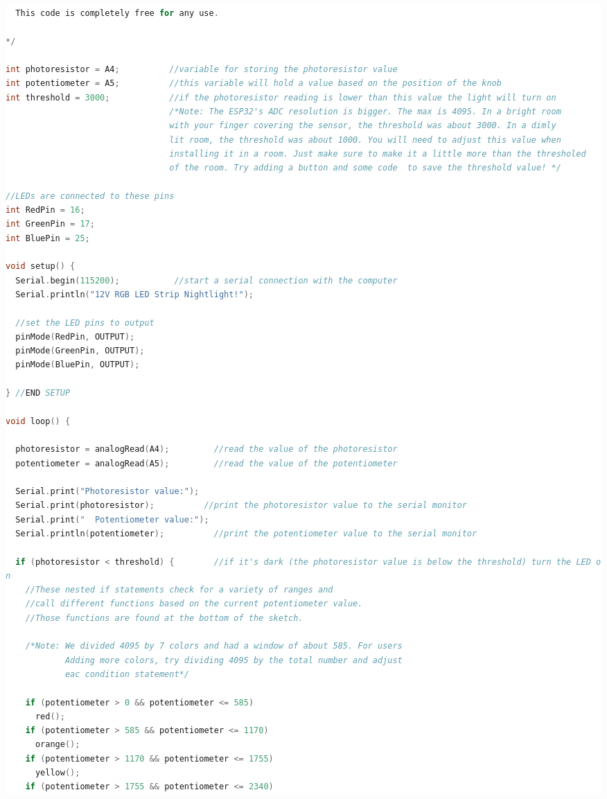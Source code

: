 ``` c
  This code is completely free for any use.

*/

int photoresistor = A4;          //variable for storing the photoresistor value
int potentiometer = A5;          //this variable will hold a value based on the position of the knob
int threshold = 3000;            //if the photoresistor reading is lower than this value the light will turn on
                                 /*Note: The ESP32's ADC resolution is bigger. The max is 4095. In a bright room
                                 with your finger covering the sensor, the threshold was about 3000. In a dimly
                                 lit room, the threshold was about 1000. You will need to adjust this value when
                                 installing it in a room. Just make sure to make it a little more than the thresholed
                                 of the room. Try adding a button and some code  to save the threshold value! */

//LEDs are connected to these pins
int RedPin = 16;
int GreenPin = 17;
int BluePin = 25;

void setup() {
  Serial.begin(115200);           //start a serial connection with the computer
  Serial.println("12V RGB LED Strip Nightlight!");

  //set the LED pins to output
  pinMode(RedPin, OUTPUT);
  pinMode(GreenPin, OUTPUT);
  pinMode(BluePin, OUTPUT);

} //END SETUP

void loop() {

  photoresistor = analogRead(A4);         //read the value of the photoresistor
  potentiometer = analogRead(A5);         //read the value of the potentiometer

  Serial.print("Photoresistor value:");
  Serial.print(photoresistor);          //print the photoresistor value to the serial monitor
  Serial.print("  Potentiometer value:");
  Serial.println(potentiometer);          //print the potentiometer value to the serial monitor

  if (photoresistor < threshold) {        //if it's dark (the photoresistor value is below the threshold) turn the LED on
    //These nested if statements check for a variety of ranges and
    //call different functions based on the current potentiometer value.
    //Those functions are found at the bottom of the sketch.

    /*Note: We divided 4095 by 7 colors and had a window of about 585. For users
            Adding more colors, try dividing 4095 by the total number and adjust
            eac condition statement*/

    if (potentiometer > 0 && potentiometer <= 585)
      red();
    if (potentiometer > 585 && potentiometer <= 1170)
      orange();
    if (potentiometer > 1170 && potentiometer <= 1755)
      yellow();
    if (potentiometer > 1755 && potentiometer <= 2340)
```